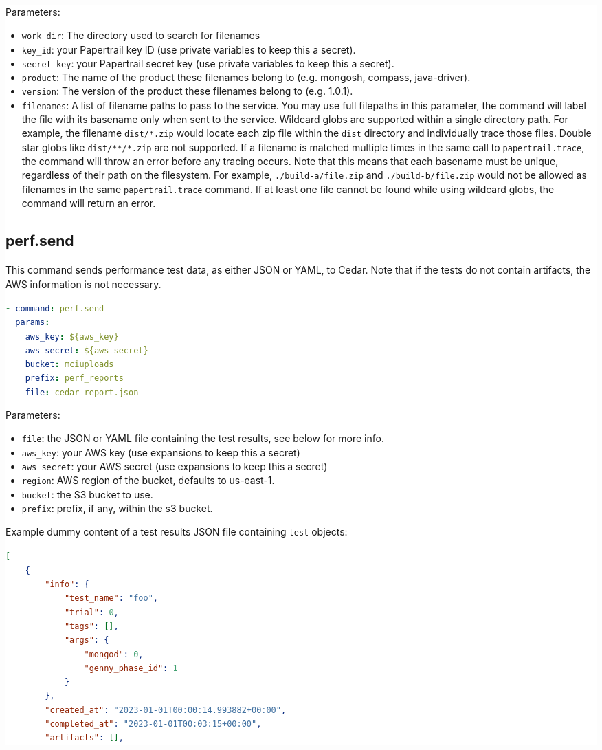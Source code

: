 Parameters:

-   `work_dir`: The directory used to search for filenames
-   `key_id`: your Papertrail key ID (use private variables to keep this a
    secret).
-   `secret_key`: your Papertrail secret key (use private variables to keep this
    a secret).
-   `product`: The name of the product these filenames belong to (e.g. mongosh,
    compass, java-driver).
-   `version`: The version of the product these filenames belong to (e.g.
    1.0.1).
-   `filenames`: A list of filename paths to pass to the service. You may use
    full filepaths in this parameter, the command will label the file with its
    basename only when sent to the service. Wildcard globs are supported within
    a single directory path. For example, the filename `dist/*.zip` would
    locate each zip file within the `dist` directory and individually trace
    those files. Double star globs like `dist/**/*.zip` are not supported. If
    a filename is matched multiple times in the same call to `papertrail.trace`,
    the command will throw an error before any tracing occurs. Note that this
    means that each basename must be unique, regardless of their path on the
    filesystem. For example, `./build-a/file.zip` and `./build-b/file.zip` would
    not be allowed as filenames in the same `papertrail.trace` command. If at least one file cannot be found while using wildcard globs, the command will return an error.

## perf.send

This command sends performance test data, as either JSON or YAML, to
Cedar. Note that if the tests do not contain artifacts, the AWS
information is not necessary.

``` yaml
- command: perf.send
  params:
    aws_key: ${aws_key}
    aws_secret: ${aws_secret}
    bucket: mciuploads
    prefix: perf_reports
    file: cedar_report.json
```

Parameters:

-   `file`: the JSON or YAML file containing the test results, see
    below for more info.
-   `aws_key`: your AWS key (use expansions to keep this a secret)
-   `aws_secret`: your AWS secret (use expansions to keep this a secret)
-   `region`: AWS region of the bucket, defaults to us-east-1.
-   `bucket`: the S3 bucket to use.
-   `prefix`: prefix, if any, within the s3 bucket.

Example dummy content of a test results JSON file containing `test` objects:

```json
[
    {
        "info": {
            "test_name": "foo",
            "trial": 0,
            "tags": [],
            "args": {
                "mongod": 0,
                "genny_phase_id": 1
            }
        },
        "created_at": "2023-01-01T00:00:14.993882+00:00",
        "completed_at": "2023-01-01T00:03:15+00:00",
        "artifacts": [],
```